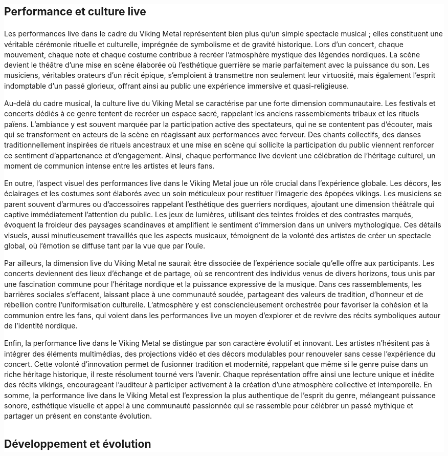 
## Performance et culture live

Les performances live dans le cadre du Viking Metal représentent bien plus qu’un simple spectacle musical ; elles constituent une véritable cérémonie rituelle et culturelle, imprégnée de symbolisme et de gravité historique. Lors d’un concert, chaque mouvement, chaque note et chaque costume contribue à recréer l’atmosphère mystique des légendes nordiques. La scène devient le théâtre d’une mise en scène élaborée où l’esthétique guerrière se marie parfaitement avec la puissance du son. Les musiciens, véritables orateurs d’un récit épique, s’emploient à transmettre non seulement leur virtuosité, mais également l’esprit indomptable d’un passé glorieux, offrant ainsi au public une expérience immersive et quasi-religieuse.

Au-delà du cadre musical, la culture live du Viking Metal se caractérise par une forte dimension communautaire. Les festivals et concerts dédiés à ce genre tentent de recréer un espace sacré, rappelant les anciens rassemblements tribaux et les rituels païens. L’ambiance y est souvent marquée par la participation active des spectateurs, qui ne se contentent pas d’écouter, mais qui se transforment en acteurs de la scène en réagissant aux performances avec ferveur. Des chants collectifs, des danses traditionnellement inspirées de rituels ancestraux et une mise en scène qui sollicite la participation du public viennent renforcer ce sentiment d’appartenance et d’engagement. Ainsi, chaque performance live devient une célébration de l’héritage culturel, un moment de communion intense entre les artistes et leurs fans.

En outre, l’aspect visuel des performances live dans le Viking Metal joue un rôle crucial dans l’expérience globale. Les décors, les éclairages et les costumes sont élaborés avec un soin méticuleux pour restituer l’imagerie des épopées vikings. Les musiciens se parent souvent d’armures ou d’accessoires rappelant l’esthétique des guerriers nordiques, ajoutant une dimension théâtrale qui captive immédiatement l’attention du public. Les jeux de lumières, utilisant des teintes froides et des contrastes marqués, évoquent la froideur des paysages scandinaves et amplifient le sentiment d’immersion dans un univers mythologique. Ces détails visuels, aussi minutieusement travaillés que les aspects musicaux, témoignent de la volonté des artistes de créer un spectacle global, où l’émotion se diffuse tant par la vue que par l’ouïe.

Par ailleurs, la dimension live du Viking Metal ne saurait être dissociée de l’expérience sociale qu’elle offre aux participants. Les concerts deviennent des lieux d’échange et de partage, où se rencontrent des individus venus de divers horizons, tous unis par une fascination commune pour l’héritage nordique et la puissance expressive de la musique. Dans ces rassemblements, les barrières sociales s’effacent, laissant place à une communauté soudée, partageant des valeurs de tradition, d’honneur et de rébellion contre l’uniformisation culturelle. L’atmosphère y est consciencieusement orchestrée pour favoriser la cohésion et la communion entre les fans, qui voient dans les performances live un moyen d’explorer et de revivre des récits symboliques autour de l’identité nordique.

Enfin, la performance live dans le Viking Metal se distingue par son caractère évolutif et innovant. Les artistes n’hésitent pas à intégrer des éléments multimédias, des projections vidéo et des décors modulables pour renouveler sans cesse l’expérience du concert. Cette volonté d’innovation permet de fusionner tradition et modernité, rappelant que même si le genre puise dans un riche héritage historique, il reste résolument tourné vers l’avenir. Chaque représentation offre ainsi une lecture unique et inédite des récits vikings, encourageant l’auditeur à participer activement à la création d’une atmosphère collective et intemporelle. En somme, la performance live dans le Viking Metal est l’expression la plus authentique de l’esprit du genre, mélangeant puissance sonore, esthétique visuelle et appel à une communauté passionnée qui se rassemble pour célébrer un passé mythique et partager un présent en constante évolution.


## Développement et évolution
